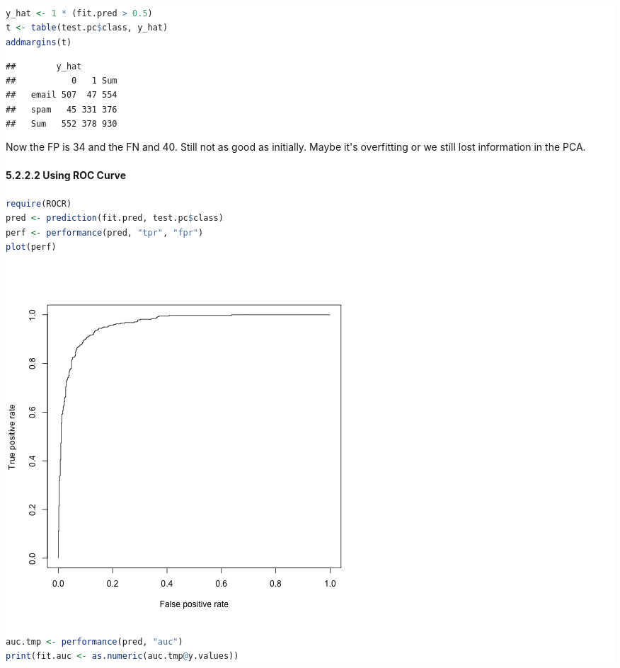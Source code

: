 ```r
y_hat <- 1 * (fit.pred > 0.5)
t <- table(test.pc$class, y_hat)
addmargins(t)
```

```
##        y_hat
##           0   1 Sum
##   email 507  47 554
##   spam   45 331 376
##   Sum   552 378 930
```

Now the FP is 34 and the FN and 40. Still not as good as initially. Maybe it's overfitting or we still lost information in the PCA.
#### 5.2.2.2 Using ROC Curve

```r
require(ROCR)
pred <- prediction(fit.pred, test.pc$class)
perf <- performance(pred, "tpr", "fpr")
plot(perf)
```

![plot of chunk unnamed-chunk-41](figure/unnamed-chunk-41.png) 

```r
auc.tmp <- performance(pred, "auc")
print(fit.auc <- as.numeric(auc.tmp@y.values))
```

